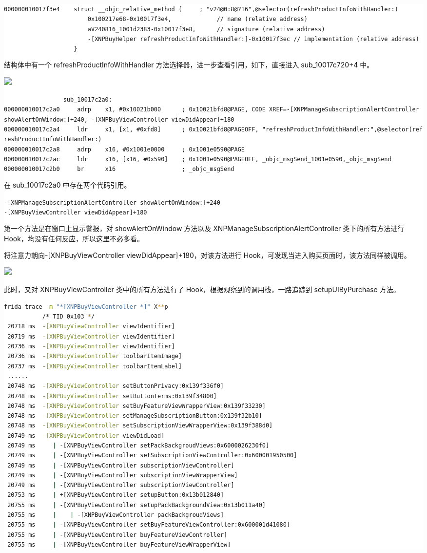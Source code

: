```assembly
000000010017f3e4    struct __objc_relative_method {     ; "v24@0:8@?16",@selector(refreshProductInfoWithHandler:)
                        0x100217e68-0x10017f3e4,             // name (relative address)
                        aV240816_1001d2383-0x10017f3e8,      // signature (relative address)
                        -[XNPBuyHelper refreshProductInfoWithHandler:]-0x10017f3ec // implementation (relative address)
                    }
```

结构体中有一个 refreshProductInfoWithHandler 方法选择器，进一步查看引用，如下，直接进入 sub_10017c720+4 中。

![](https://prod-files-secure.s3.us-west-2.amazonaws.com/67fdb170-fbbe-4acc-adb2-bfe5483404bd/fb7c041f-7970-4ee5-aaf7-b0a773649b03/image.png?X-Amz-Algorithm=AWS4-HMAC-SHA256&X-Amz-Content-Sha256=UNSIGNED-PAYLOAD&X-Amz-Credential=AKIAT73L2G45HZZMZUHI%2F20241021%2Fus-west-2%2Fs3%2Faws4_request&X-Amz-Date=20241021T023342Z&X-Amz-Expires=3600&X-Amz-Signature=980cf222a7657d945d52739ca948f34515ce5456a97541011de9f57845ce7e3b&X-Amz-SignedHeaders=host&x-id=GetObject)

```assembly
                 sub_10017c2a0:
000000010017c2a0     adrp    x1, #0x10021b000      ; 0x10021bfd8@PAGE, CODE XREF=-[XNPManageSubscriptionAlertController showAlertOnWindow:]+240, -[XNPBuyViewController viewDidAppear]+180
000000010017c2a4     ldr     x1, [x1, #0xfd8]      ; 0x10021bfd8@PAGEOFF, "refreshProductInfoWithHandler:",@selector(refreshProductInfoWithHandler:)
000000010017c2a8     adrp    x16, #0x1001e0000     ; 0x1001e0590@PAGE
000000010017c2ac     ldr     x16, [x16, #0x590]    ; 0x1001e0590@PAGEOFF, _objc_msgSend_1001e0590,_objc_msgSend
000000010017c2b0     br      x16                   ; _objc_msgSend
```

在 sub_10017c2a0 中存在两个代码引用。

```assembly
-[XNPManageSubscriptionAlertController showAlertOnWindow:]+240
-[XNPBuyViewController viewDidAppear]+180
```

第一个方法是在窗口上显示警报，对 showAlertOnWindow 方法以及 XNPManageSubscriptionAlertController 类下的所有方法进行 Hook，均没有任何反应，所以这里不必多看。

将注意力朝向-[XNPBuyViewController viewDidAppear]+180，对该方法进行 Hook，可发现当进入购买页面时，该方法同样被调用。

![](https://prod-files-secure.s3.us-west-2.amazonaws.com/67fdb170-fbbe-4acc-adb2-bfe5483404bd/eafa0b43-1102-4e4d-aab3-452b2df52cbf/image.png?X-Amz-Algorithm=AWS4-HMAC-SHA256&X-Amz-Content-Sha256=UNSIGNED-PAYLOAD&X-Amz-Credential=AKIAT73L2G45HZZMZUHI%2F20241021%2Fus-west-2%2Fs3%2Faws4_request&X-Amz-Date=20241021T023342Z&X-Amz-Expires=3600&X-Amz-Signature=0e87bdd339044ebfbaea6eb303d3876c4ef94de2c1fc0d1aaf7daed5bd118412&X-Amz-SignedHeaders=host&x-id=GetObject)

此时，又对 XNPBuyViewController 类中的所有方法进行了 Hook，根据观察到的调用栈，一路追踪到 setupUIByPurchase 方法。

```bash
frida-trace -m "*[XNPBuyViewController *]" X**p
           /* TID 0x103 */
 20718 ms  -[XNPBuyViewController viewIdentifier]
 20719 ms  -[XNPBuyViewController viewIdentifier]
 20736 ms  -[XNPBuyViewController viewIdentifier]
 20736 ms  -[XNPBuyViewController toolbarItemImage]
 20737 ms  -[XNPBuyViewController toolbarItemLabel]
 ......
 20748 ms  -[XNPBuyViewController setButtonPrivacy:0x139f336f0]
 20748 ms  -[XNPBuyViewController setButtonTerms:0x139f34800]
 20748 ms  -[XNPBuyViewController setBuyFeatureViewWrapperView:0x139f33230]
 20748 ms  -[XNPBuyViewController setManageSubscriptionButton:0x139f32b10]
 20748 ms  -[XNPBuyViewController setSubscriptionViewWrapperView:0x139f388d0]
 20749 ms  -[XNPBuyViewController viewDidLoad]
 20749 ms     | -[XNPBuyViewController setPackBackgroudViews:0x6000026230f0]
 20749 ms     | -[XNPBuyViewController setSubscriptionViewController:0x600001950500]
 20749 ms     | -[XNPBuyViewController subscriptionViewController]
 20749 ms     | -[XNPBuyViewController subscriptionViewWrapperView]
 20749 ms     | -[XNPBuyViewController subscriptionViewController]
 20753 ms     | +[XNPBuyViewController setupButton:0x13b012840]
 20755 ms     | -[XNPBuyViewController setupPackBackgroundView:0x13b011a40]
 20755 ms     |    | -[XNPBuyViewController packBackgroudViews]
 20755 ms     | -[XNPBuyViewController setBuyFeatureViewController:0x600001d41080]
 20755 ms     | -[XNPBuyViewController buyFeatureViewController]
 20755 ms     | -[XNPBuyViewController buyFeatureViewWrapperView]
```